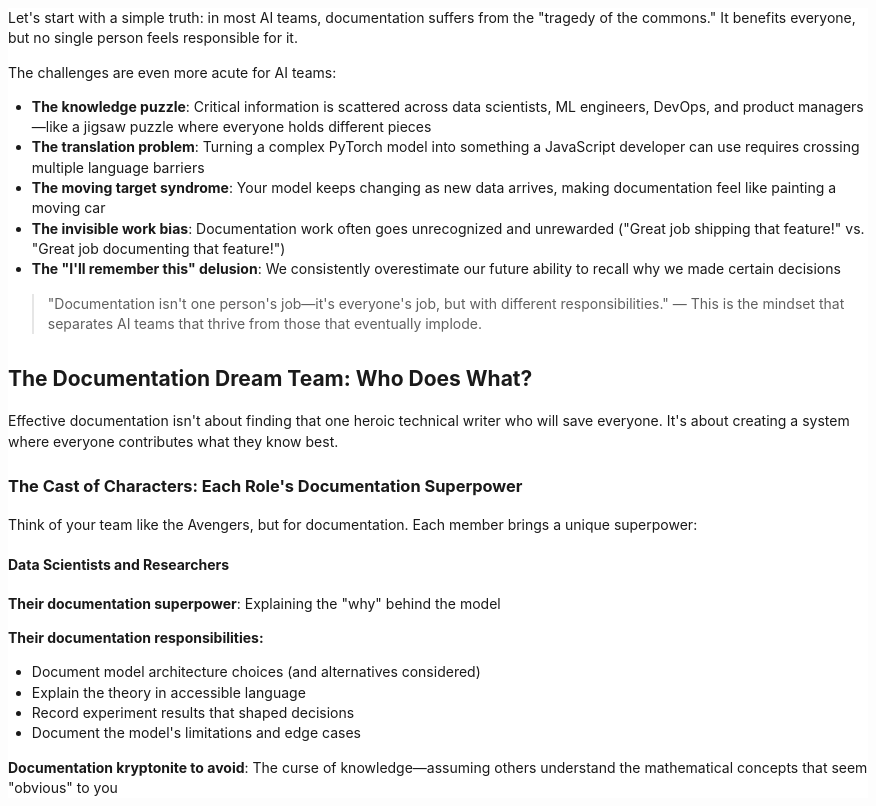 Let's start with a simple truth: in most AI teams, documentation suffers from the "tragedy of the commons." It benefits everyone, but no single person feels responsible for it.

The challenges are even more acute for AI teams:

- **The knowledge puzzle**: Critical information is scattered across data scientists, ML engineers, DevOps, and product managers—like a jigsaw puzzle where everyone holds different pieces
- **The translation problem**: Turning a complex PyTorch model into something a JavaScript developer can use requires crossing multiple language barriers
- **The moving target syndrome**: Your model keeps changing as new data arrives, making documentation feel like painting a moving car
- **The invisible work bias**: Documentation work often goes unrecognized and unrewarded ("Great job shipping that feature!" vs. "Great job documenting that feature!")
- **The "I'll remember this" delusion**: We consistently overestimate our future ability to recall why we made certain decisions

> "Documentation isn't one person's job—it's everyone's job, but with different responsibilities." — This is the mindset that separates AI teams that thrive from those that eventually implode.

<script async src="https://pagead2.googlesyndication.com/pagead/js/adsbygoogle.js?client=ca-pub-7149683584202371"
      crossorigin="anonymous"></script>
  
  <ins class="adsbygoogle"
      style="display:block"
      data-ad-client="ca-pub-7149683584202371"
      data-ad-slot="7422872052"
      data-ad-format="auto"
      data-full-width-responsive="true"></ins>
  <script>
      (adsbygoogle = window.adsbygoogle || []).push({});
  </script>


## The Documentation Dream Team: Who Does What?

Effective documentation isn't about finding that one heroic technical writer who will save everyone. It's about creating a system where everyone contributes what they know best.

### The Cast of Characters: Each Role's Documentation Superpower

Think of your team like the Avengers, but for documentation. Each member brings a unique superpower:

#### Data Scientists and Researchers
**Their documentation superpower**: Explaining the "why" behind the model

**Their documentation responsibilities:**
- Document model architecture choices (and alternatives considered)
- Explain the theory in accessible language
- Record experiment results that shaped decisions
- Document the model's limitations and edge cases

**Documentation kryptonite to avoid**: The curse of knowledge—assuming others understand the mathematical concepts that seem "obvious" to you
